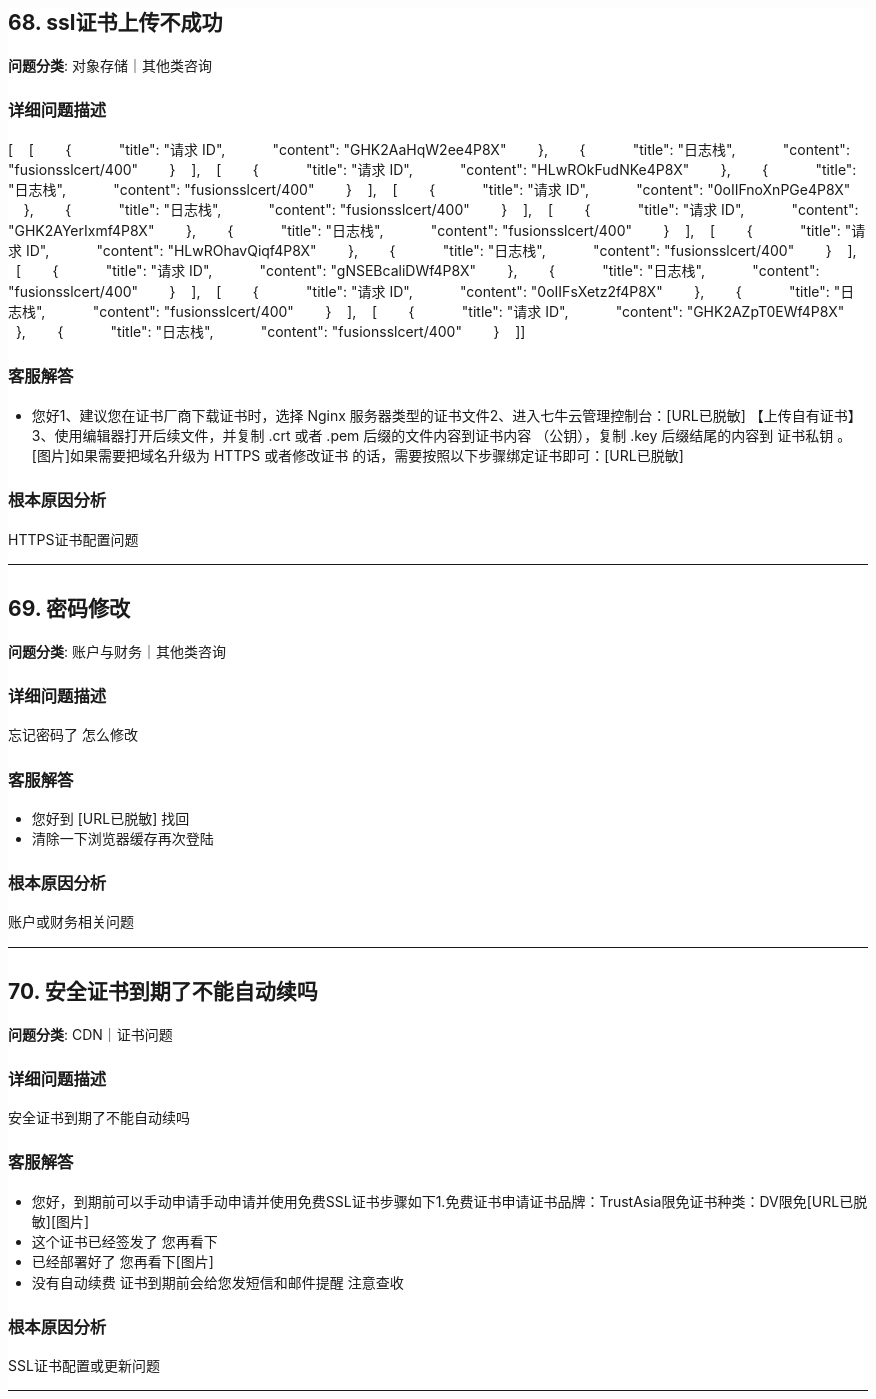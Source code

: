 
## 68. ssl证书上传不成功
**问题分类**: 对象存储｜其他类咨询
### 详细问题描述
[    [        {            "title": "请求 ID",            "content": "GHK2AaHqW2ee4P8X"        },        {            "title": "日志栈",            "content": "fusionsslcert/400"        }    ],    [        {            "title": "请求 ID",            "content": "HLwROkFudNKe4P8X"        },        {            "title": "日志栈",            "content": "fusionsslcert/400"        }    ],    [        {            "title": "请求 ID",            "content": "0oIIFnoXnPGe4P8X"        },        {            "title": "日志栈",            "content": "fusionsslcert/400"        }    ],    [        {            "title": "请求 ID",            "content": "GHK2AYerIxmf4P8X"        },        {            "title": "日志栈",            "content": "fusionsslcert/400"        }    ],    [        {            "title": "请求 ID",            "content": "HLwROhavQiqf4P8X"        },        {            "title": "日志栈",            "content": "fusionsslcert/400"        }    ],    [        {            "title": "请求 ID",            "content": "gNSEBcaliDWf4P8X"        },        {            "title": "日志栈",            "content": "fusionsslcert/400"        }    ],    [        {            "title": "请求 ID",            "content": "0oIIFsXetz2f4P8X"        },        {            "title": "日志栈",            "content": "fusionsslcert/400"        }    ],    [        {            "title": "请求 ID",            "content": "GHK2AZpT0EWf4P8X"        },        {            "title": "日志栈",            "content": "fusionsslcert/400"        }    ]]
### 客服解答
- 您好1、建议您在证书厂商下载证书时，选择 Nginx 服务器类型的证书文件2、进入七牛云管理控制台：[URL已脱敏] 【上传自有证书】3、使用编辑器打开后续文件，并复制 .crt 或者 .pem 后缀的文件内容到证书内容 （公钥），复制 .key 后缀结尾的内容到 证书私钥 。[图片]如果需要把域名升级为 HTTPS 或者修改证书 的话，需要按照以下步骤绑定证书即可：[URL已脱敏]
### 根本原因分析
HTTPS证书配置问题

---

## 69. 密码修改
**问题分类**: 账户与财务｜其他类咨询
### 详细问题描述
忘记密码了 怎么修改
### 客服解答
- 您好到 [URL已脱敏] 找回
- 清除一下浏览器缓存再次登陆
### 根本原因分析
账户或财务相关问题

---

## 70. 安全证书到期了不能自动续吗
**问题分类**: CDN｜证书问题
### 详细问题描述
安全证书到期了不能自动续吗
### 客服解答
- 您好，到期前可以手动申请手动申请并使用免费SSL证书步骤如下1.免费证书申请证书品牌：TrustAsia限免证书种类：DV限免[URL已脱敏][图片]
- 这个证书已经签发了 您再看下
- 已经部署好了 您再看下[图片]
- 没有自动续费 证书到期前会给您发短信和邮件提醒  注意查收
### 根本原因分析
SSL证书配置或更新问题

---